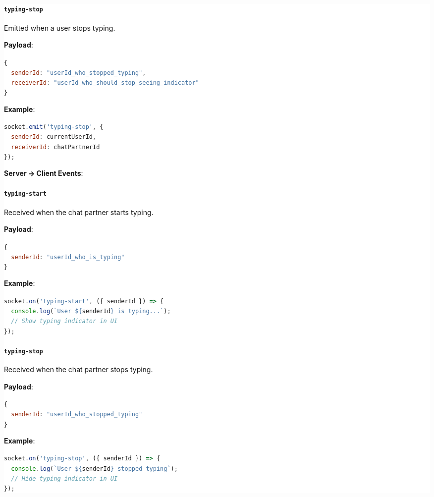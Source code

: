 #### `typing-stop`
Emitted when a user stops typing.

**Payload**:
```javascript
{
  senderId: "userId_who_stopped_typing",
  receiverId: "userId_who_should_stop_seeing_indicator"
}
```

**Example**:
```javascript
socket.emit('typing-stop', {
  senderId: currentUserId,
  receiverId: chatPartnerId
});
```

**Server → Client Events**:

#### `typing-start`
Received when the chat partner starts typing.

**Payload**:
```javascript
{
  senderId: "userId_who_is_typing"
}
```

**Example**:
```javascript
socket.on('typing-start', ({ senderId }) => {
  console.log(`User ${senderId} is typing...`);
  // Show typing indicator in UI
});
```

#### `typing-stop`
Received when the chat partner stops typing.

**Payload**:
```javascript
{
  senderId: "userId_who_stopped_typing"
}
```

**Example**:
```javascript
socket.on('typing-stop', ({ senderId }) => {
  console.log(`User ${senderId} stopped typing`);
  // Hide typing indicator in UI
});
```
